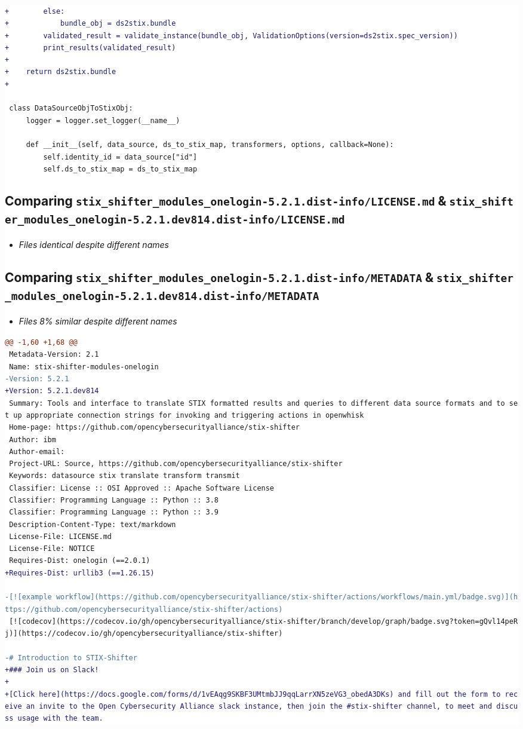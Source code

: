 ```diff
+        else:
+            bundle_obj = ds2stix.bundle
+        validated_result = validate_instance(bundle_obj, ValidationOptions(version=ds2stix.spec_version))
+        print_results(validated_result)
+
+    return ds2stix.bundle
+
 
 class DataSourceObjToStixObj:
     logger = logger.set_logger(__name__)
 
     def __init__(self, data_source, ds_to_stix_map, transformers, options, callback=None):
         self.identity_id = data_source["id"]
         self.ds_to_stix_map = ds_to_stix_map
```

## Comparing `stix_shifter_modules_onelogin-5.2.1.dist-info/LICENSE.md` & `stix_shifter_modules_onelogin-5.2.1.dev814.dist-info/LICENSE.md`

 * *Files identical despite different names*

## Comparing `stix_shifter_modules_onelogin-5.2.1.dist-info/METADATA` & `stix_shifter_modules_onelogin-5.2.1.dev814.dist-info/METADATA`

 * *Files 8% similar despite different names*

```diff
@@ -1,60 +1,68 @@
 Metadata-Version: 2.1
 Name: stix-shifter-modules-onelogin
-Version: 5.2.1
+Version: 5.2.1.dev814
 Summary: Tools and interface to translate STIX formatted results and queries to different data source formats and to set up appropriate connection strings for invoking and triggering actions in openwhisk
 Home-page: https://github.com/opencybersecurityalliance/stix-shifter
 Author: ibm
 Author-email: 
 Project-URL: Source, https://github.com/opencybersecurityalliance/stix-shifter
 Keywords: datasource stix translate transform transmit
 Classifier: License :: OSI Approved :: Apache Software License
 Classifier: Programming Language :: Python :: 3.8
 Classifier: Programming Language :: Python :: 3.9
 Description-Content-Type: text/markdown
 License-File: LICENSE.md
 License-File: NOTICE
 Requires-Dist: onelogin (==2.0.1)
+Requires-Dist: urllib3 (==1.26.15)
 
-[![example workflow](https://github.com/opencybersecurityalliance/stix-shifter/actions/workflows/main.yml/badge.svg)](https://github.com/opencybersecurityalliance/stix-shifter/actions)
 [![codecov](https://codecov.io/gh/opencybersecurityalliance/stix-shifter/branch/develop/graph/badge.svg?token=gQvl14peRj)](https://codecov.io/gh/opencybersecurityalliance/stix-shifter)
 
-# Introduction to STIX-Shifter
+### Join us on Slack!
+
+[Click here](https://docs.google.com/forms/d/1vEAqg9SKBF3UMtmbJJ9qqLarrXN5zeVG3_obedA3DKs) and fill out the form to receive an invite to the Open Cybersecurity Alliance slack instance, then join the #stix-shifter channel, to meet and discuss usage with the team.
```
